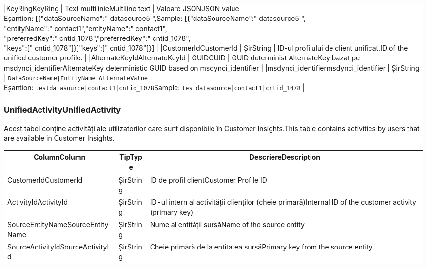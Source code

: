 |<span data-ttu-id="906f4-153">KeyRing</span><span class="sxs-lookup"><span data-stu-id="906f4-153">KeyRing</span></span>           | <span data-ttu-id="906f4-154">Text multilinie</span><span class="sxs-lookup"><span data-stu-id="906f4-154">Multiline text</span></span>        | <span data-ttu-id="906f4-155">Valoare JSON</span><span class="sxs-lookup"><span data-stu-id="906f4-155">JSON value</span></span>  </br> <span data-ttu-id="906f4-156">Eșantion: [{"dataSourceName":" datasource5 ",</span><span class="sxs-lookup"><span data-stu-id="906f4-156">Sample: [{"dataSourceName":" datasource5 ",</span></span></br><span data-ttu-id="906f4-157">"entityName":" contact1",</span><span class="sxs-lookup"><span data-stu-id="906f4-157">"entityName":" contact1",</span></span></br><span data-ttu-id="906f4-158">"preferredKey":" cntid_1078",</span><span class="sxs-lookup"><span data-stu-id="906f4-158">"preferredKey":" cntid_1078",</span></span></br><span data-ttu-id="906f4-159">"keys":[" cntid_1078"]}]</span><span class="sxs-lookup"><span data-stu-id="906f4-159">"keys":[" cntid_1078"]}]</span></span>       |
|<span data-ttu-id="906f4-160">CustomerId</span><span class="sxs-lookup"><span data-stu-id="906f4-160">CustomerId</span></span>         | <span data-ttu-id="906f4-161">Șir</span><span class="sxs-lookup"><span data-stu-id="906f4-161">String</span></span>        | <span data-ttu-id="906f4-162">ID-ul profilului de client unificat.</span><span class="sxs-lookup"><span data-stu-id="906f4-162">ID of the unified customer profile.</span></span>         |
|<span data-ttu-id="906f4-163">AlternateKeyId</span><span class="sxs-lookup"><span data-stu-id="906f4-163">AlternateKeyId</span></span>     | <span data-ttu-id="906f4-164">GUID</span><span class="sxs-lookup"><span data-stu-id="906f4-164">GUID</span></span>         |  <span data-ttu-id="906f4-165">GUID determinist AlternateKey bazat pe msdynci_identifier</span><span class="sxs-lookup"><span data-stu-id="906f4-165">AlternateKey deterministic GUID based on msdynci_identifier</span></span>       |
|<span data-ttu-id="906f4-166">msdynci_identifier</span><span class="sxs-lookup"><span data-stu-id="906f4-166">msdynci_identifier</span></span> |   <span data-ttu-id="906f4-167">Șir</span><span class="sxs-lookup"><span data-stu-id="906f4-167">String</span></span>      |   `DataSourceName|EntityName|AlternateValue`  </br> <span data-ttu-id="906f4-168">Eșantion: `testdatasource|contact1|cntid_1078`</span><span class="sxs-lookup"><span data-stu-id="906f4-168">Sample: `testdatasource|contact1|cntid_1078`</span></span>    |

### <a name="unifiedactivity"></a><span data-ttu-id="906f4-169">UnifiedActivity</span><span class="sxs-lookup"><span data-stu-id="906f4-169">UnifiedActivity</span></span>

<span data-ttu-id="906f4-170">Acest tabel conține activități ale utilizatorilor care sunt disponibile în Customer Insights.</span><span class="sxs-lookup"><span data-stu-id="906f4-170">This table contains activities by users that are available in Customer Insights.</span></span>

| <span data-ttu-id="906f4-171">Column</span><span class="sxs-lookup"><span data-stu-id="906f4-171">Column</span></span>            | <span data-ttu-id="906f4-172">Tip</span><span class="sxs-lookup"><span data-stu-id="906f4-172">Type</span></span>        | <span data-ttu-id="906f4-173">Descriere</span><span class="sxs-lookup"><span data-stu-id="906f4-173">Description</span></span>                                                                              |
|-------------------|-------------|------------------------------------------------------------------------------------------|
| <span data-ttu-id="906f4-174">CustomerId</span><span class="sxs-lookup"><span data-stu-id="906f4-174">CustomerId</span></span>        | <span data-ttu-id="906f4-175">Șir</span><span class="sxs-lookup"><span data-stu-id="906f4-175">String</span></span>      | <span data-ttu-id="906f4-176">ID de profil client</span><span class="sxs-lookup"><span data-stu-id="906f4-176">Customer Profile ID</span></span>                                                                      |
| <span data-ttu-id="906f4-177">ActivityId</span><span class="sxs-lookup"><span data-stu-id="906f4-177">ActivityId</span></span>        | <span data-ttu-id="906f4-178">Șir</span><span class="sxs-lookup"><span data-stu-id="906f4-178">String</span></span>      | <span data-ttu-id="906f4-179">ID-ul intern al activității clienților (cheie primară)</span><span class="sxs-lookup"><span data-stu-id="906f4-179">Internal ID of the customer activity (primary key)</span></span>                                       |
| <span data-ttu-id="906f4-180">SourceEntityName</span><span class="sxs-lookup"><span data-stu-id="906f4-180">SourceEntityName</span></span>  | <span data-ttu-id="906f4-181">Șir</span><span class="sxs-lookup"><span data-stu-id="906f4-181">String</span></span>      | <span data-ttu-id="906f4-182">Nume al entității sursă</span><span class="sxs-lookup"><span data-stu-id="906f4-182">Name of the source entity</span></span>                                                                |
| <span data-ttu-id="906f4-183">SourceActivityId</span><span class="sxs-lookup"><span data-stu-id="906f4-183">SourceActivityId</span></span>  | <span data-ttu-id="906f4-184">Șir</span><span class="sxs-lookup"><span data-stu-id="906f4-184">String</span></span>      | <span data-ttu-id="906f4-185">Cheie primară de la entitatea sursă</span><span class="sxs-lookup"><span data-stu-id="906f4-185">Primary key from the source entity</span></span>                                                       |